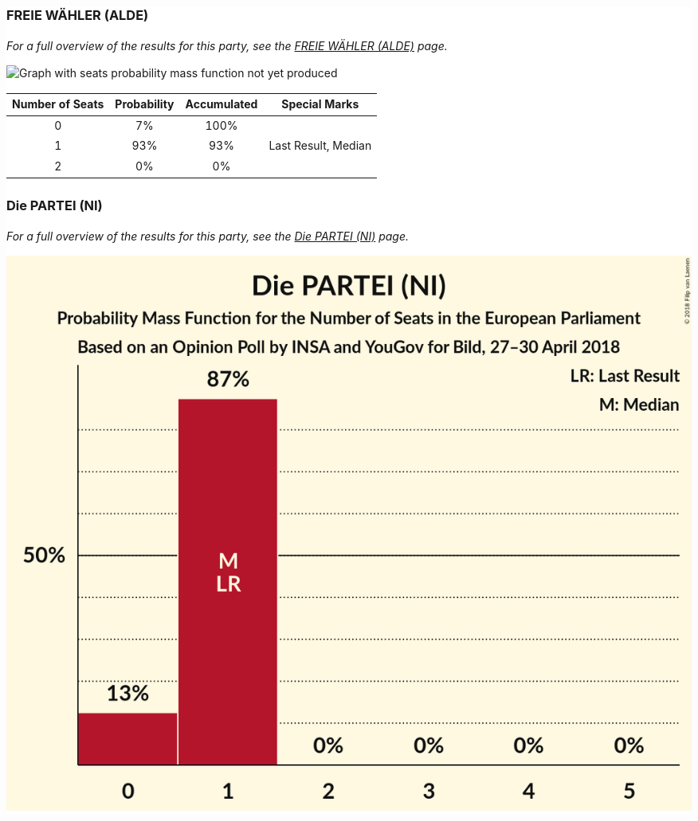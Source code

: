 ### FREIE WÄHLER (ALDE)

*For a full overview of the results for this party, see the [FREIE WÄHLER (ALDE)](party-freiewähleralde.html) page.*

![Graph with seats probability mass function not yet produced](2018-04-30-INSAandYouGov-seats-pmf-freiewähleralde.png "Seats Probability Mass Function")

| Number of Seats | Probability | Accumulated | Special Marks |
|:---------------:|:-----------:|:-----------:|:-------------:|
| 0 | 7% | 100% |  |
| 1 | 93% | 93% | Last Result, Median |
| 2 | 0% | 0% |  |

### Die PARTEI (NI)

*For a full overview of the results for this party, see the [Die PARTEI (NI)](party-dieparteini.html) page.*

![Graph with seats probability mass function not yet produced](2018-04-30-INSAandYouGov-seats-pmf-dieparteini.png "Seats Probability Mass Function")
